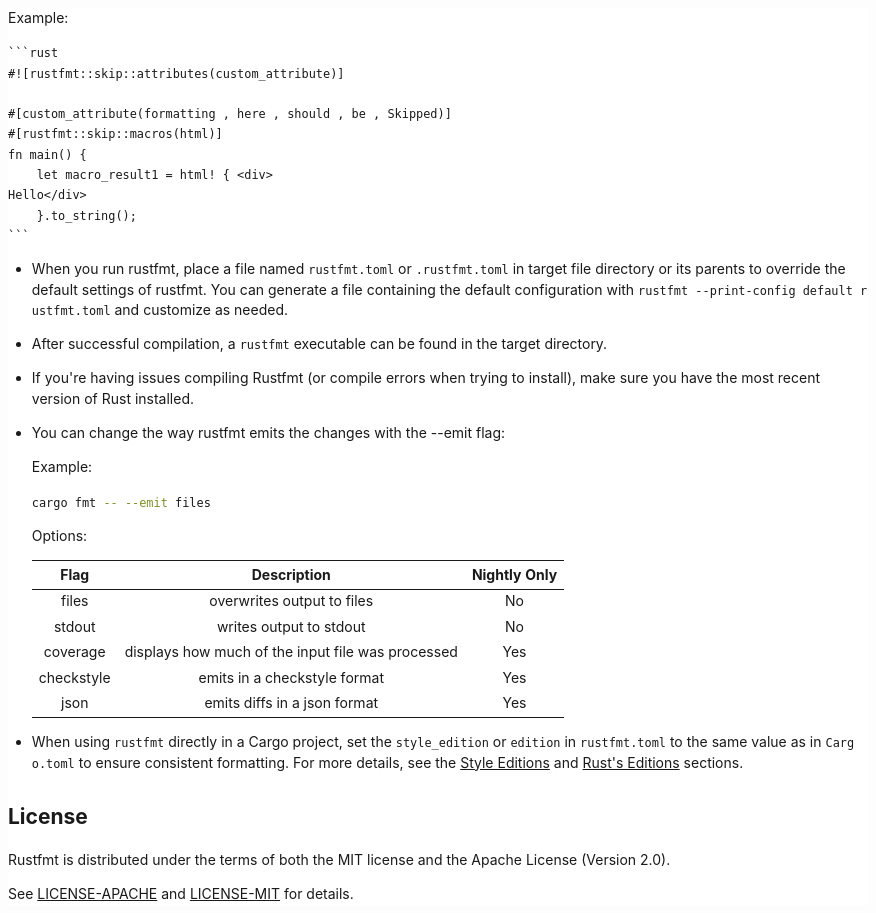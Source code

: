   Example:

    ```rust
    #![rustfmt::skip::attributes(custom_attribute)]

    #[custom_attribute(formatting , here , should , be , Skipped)]
    #[rustfmt::skip::macros(html)]
    fn main() {
        let macro_result1 = html! { <div>
    Hello</div>
        }.to_string();
    ```
* When you run rustfmt, place a file named `rustfmt.toml` or `.rustfmt.toml` in
  target file directory or its parents to override the default settings of
  rustfmt. You can generate a file containing the default configuration with
  `rustfmt --print-config default rustfmt.toml` and customize as needed.
* After successful compilation, a `rustfmt` executable can be found in the
  target directory.
* If you're having issues compiling Rustfmt (or compile errors when trying to
  install), make sure you have the most recent version of Rust installed.

* You can change the way rustfmt emits the changes with the --emit flag:

  Example:

  ```sh
  cargo fmt -- --emit files
  ```

  Options:

  | Flag |Description| Nightly Only |
  |:---:|:---:|:---:|
  | files | overwrites output to files | No |
  | stdout | writes output to stdout | No |
  | coverage | displays how much of the input file was processed | Yes |
  | checkstyle | emits in a checkstyle format | Yes |
  | json | emits diffs in a json format | Yes |

* When using `rustfmt` directly in a Cargo project, set the `style_edition` or `edition` in `rustfmt.toml` to the same value as in `Cargo.toml` to ensure consistent formatting. For more details, see the [Style Editions](#style-editions) and [Rust's Editions](#rusts-editions) sections.

## License

Rustfmt is distributed under the terms of both the MIT license and the
Apache License (Version 2.0).

See [LICENSE-APACHE](LICENSE-APACHE) and [LICENSE-MIT](LICENSE-MIT) for details.

[rust]: https://github.com/rust-lang/rust
[fmt rfcs]: https://github.com/rust-dev-tools/fmt-rfcs
[style guide]: https://doc.rust-lang.org/nightly/style-guide/


[Rust Style Editions]: https://doc.rust-lang.org/nightly/style-guide/editions.html?highlight=editions#rust-style-editions
[Rust Style Guide]: https://doc.rust-lang.org/nightly/style-guide/
[RFC 3338]: https://rust-lang.github.io/rfcs/3338-style-evolution.html